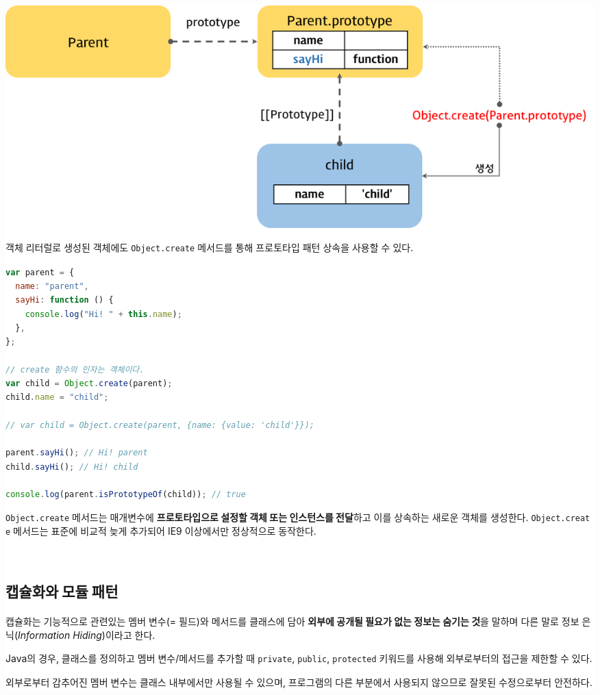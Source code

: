 ![프로토타입 패턴 상속](./images/PrototypalInheritance.png)

객체 리터럴로 생성된 객체에도 `Object.create` 메서드를 통해 프로토타입 패턴 상속을 사용할 수 있다.

```javascript
var parent = {
  name: "parent",
  sayHi: function () {
    console.log("Hi! " + this.name);
  },
};

// create 함수의 인자는 객체이다.
var child = Object.create(parent);
child.name = "child";

// var child = Object.create(parent, {name: {value: 'child'}});

parent.sayHi(); // Hi! parent
child.sayHi(); // Hi! child

console.log(parent.isPrototypeOf(child)); // true
```

`Object.create` 메서드는 매개변수에 **프로토타입으로 설정할 객체 또는 인스턴스를 전달**하고 이를 상속하는 새로운 객체를 생성한다. `Object.create` 메서드는 표준에 비교적 늦게 추가되어 IE9 이상에서만 정상적으로 동작한다.

<br>

## 캡슐화와 모듈 패턴

캡슐화는 기능적으로 관련있는 멤버 변수(= 필드)와 메서드를 클래스에 담아 **외부에 공개될 필요가 없는 정보는 숨기는 것**을 말하며 다른 말로 정보 은닉(_Information Hiding_)이라고 한다.

Java의 경우, 클래스를 정의하고 멤버 변수/메서드를 추가할 때 `private`, `public`, `protected` 키워드를 사용해 외부로부터의 접근을 제한할 수 있다.

외부로부터 감추어진 멤버 변수는 클래스 내부에서만 사용될 수 있으며, 프로그램의 다른 부분에서 사용되지 않으므로 잘못된 수정으로부터 안전하다.
